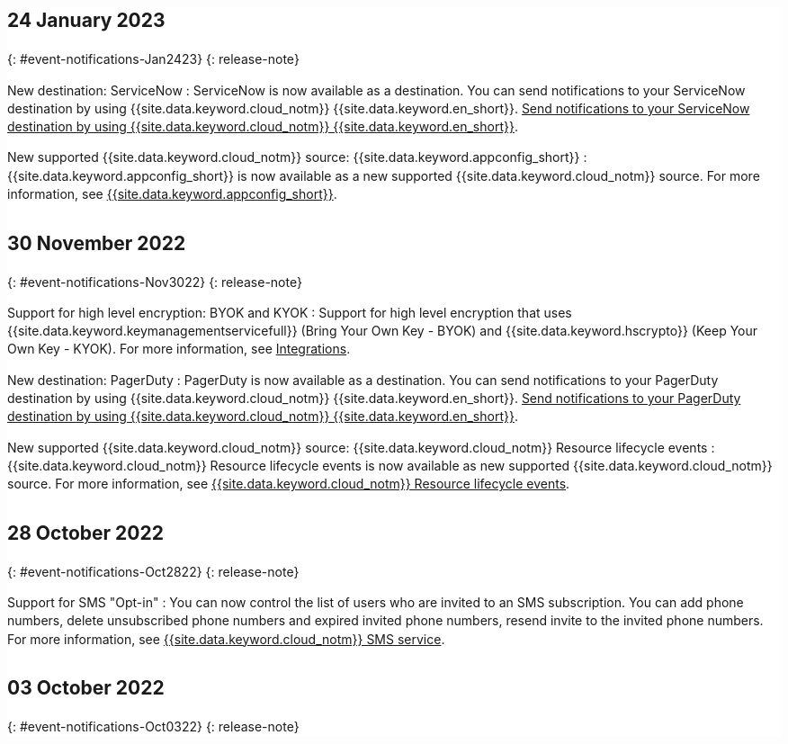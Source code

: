## 24 January 2023
{: #event-notifications-Jan2423}
{: release-note}

New destination: ServiceNow
:  ServiceNow is now available as a destination. You can send notifications to your ServiceNow destination by using {{site.data.keyword.cloud_notm}} {{site.data.keyword.en_short}}. [Send notifications to your ServiceNow destination by using {{site.data.keyword.cloud_notm}} {{site.data.keyword.en_short}}](/docs/event-notifications?topic=event-notifications-en-destinations-servicenow).

New supported {{site.data.keyword.cloud_notm}} source: {{site.data.keyword.appconfig_short}}
:  {{site.data.keyword.appconfig_short}} is now available as a new supported {{site.data.keyword.cloud_notm}} source. For more information, see [{{site.data.keyword.appconfig_short}}](/docs/app-configuration?topic=app-configuration-getting-started).

## 30 November 2022
{: #event-notifications-Nov3022}
{: release-note}

Support for high level encryption: BYOK and KYOK
:  Support for high level encryption that uses {{site.data.keyword.keymanagementservicefull}} (Bring Your Own Key - BYOK) and {{site.data.keyword.hscrypto}} (Keep Your Own Key - KYOK). For more information, see [Integrations](/docs/event-notifications?topic=event-notifications-en-integrations).

New destination: PagerDuty
:  PagerDuty is now available as a destination. You can send notifications to your PagerDuty destination by using {{site.data.keyword.cloud_notm}} {{site.data.keyword.en_short}}. [Send notifications to your PagerDuty destination by using {{site.data.keyword.cloud_notm}} {{site.data.keyword.en_short}}](/docs/event-notifications?topic=event-notifications-en-destinations-pagerduty).

New supported {{site.data.keyword.cloud_notm}} source: {{site.data.keyword.cloud_notm}} Resource lifecycle events
:  {{site.data.keyword.cloud_notm}} Resource lifecycle events is now available as new supported {{site.data.keyword.cloud_notm}} source. For more information, see [{{site.data.keyword.cloud_notm}} Resource lifecycle events](/docs/event-notifications?topic=event-notifications-en-resource-lifecycle-events).

## 28 October 2022
{: #event-notifications-Oct2822}
{: release-note}

Support for SMS "Opt-in"
:  You can now control the list of users who are invited to an SMS subscription. You can add phone numbers, delete unsubscribed phone numbers and expired invited phone numbers, resend invite to the invited phone numbers. For more information, see [{{site.data.keyword.cloud_notm}} SMS service](/docs/event-notifications?topic=event-notifications-en-destinations-sms).

## 03 October 2022
{: #event-notifications-Oct0322}
{: release-note}
